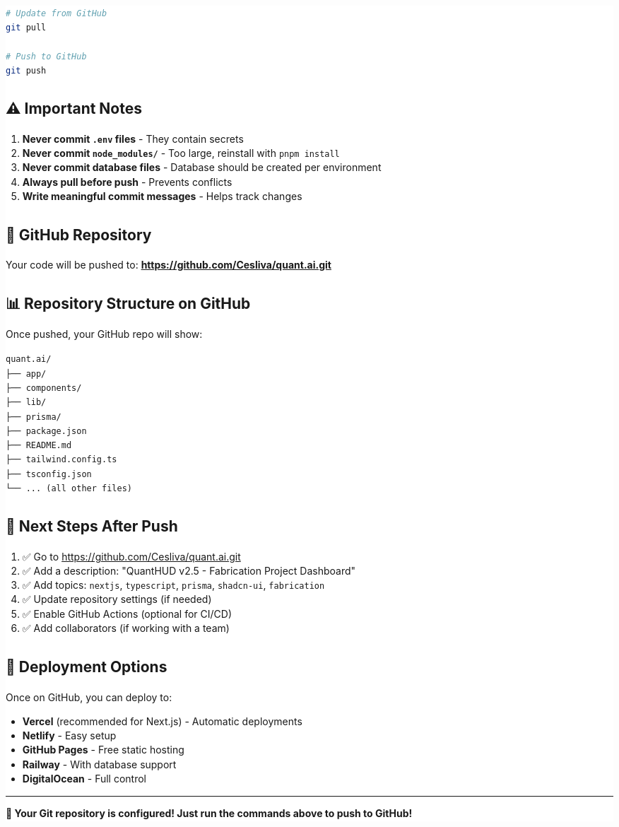 ```bash
# Update from GitHub
git pull

# Push to GitHub
git push
```

## ⚠️ Important Notes

1. **Never commit `.env` files** - They contain secrets
2. **Never commit `node_modules/`** - Too large, reinstall with `pnpm install`
3. **Never commit database files** - Database should be created per environment
4. **Always pull before push** - Prevents conflicts
5. **Write meaningful commit messages** - Helps track changes

## 🔗 GitHub Repository

Your code will be pushed to:
**https://github.com/Cesliva/quant.ai.git**

## 📊 Repository Structure on GitHub

Once pushed, your GitHub repo will show:

```
quant.ai/
├── app/
├── components/
├── lib/
├── prisma/
├── package.json
├── README.md
├── tailwind.config.ts
├── tsconfig.json
└── ... (all other files)
```

## 🎯 Next Steps After Push

1. ✅ Go to https://github.com/Cesliva/quant.ai.git
2. ✅ Add a description: "QuantHUD v2.5 - Fabrication Project Dashboard"
3. ✅ Add topics: `nextjs`, `typescript`, `prisma`, `shadcn-ui`, `fabrication`
4. ✅ Update repository settings (if needed)
5. ✅ Enable GitHub Actions (optional for CI/CD)
6. ✅ Add collaborators (if working with a team)

## 🚀 Deployment Options

Once on GitHub, you can deploy to:

- **Vercel** (recommended for Next.js) - Automatic deployments
- **Netlify** - Easy setup
- **GitHub Pages** - Free static hosting
- **Railway** - With database support
- **DigitalOcean** - Full control

---

**🎉 Your Git repository is configured! Just run the commands above to push to GitHub!**

